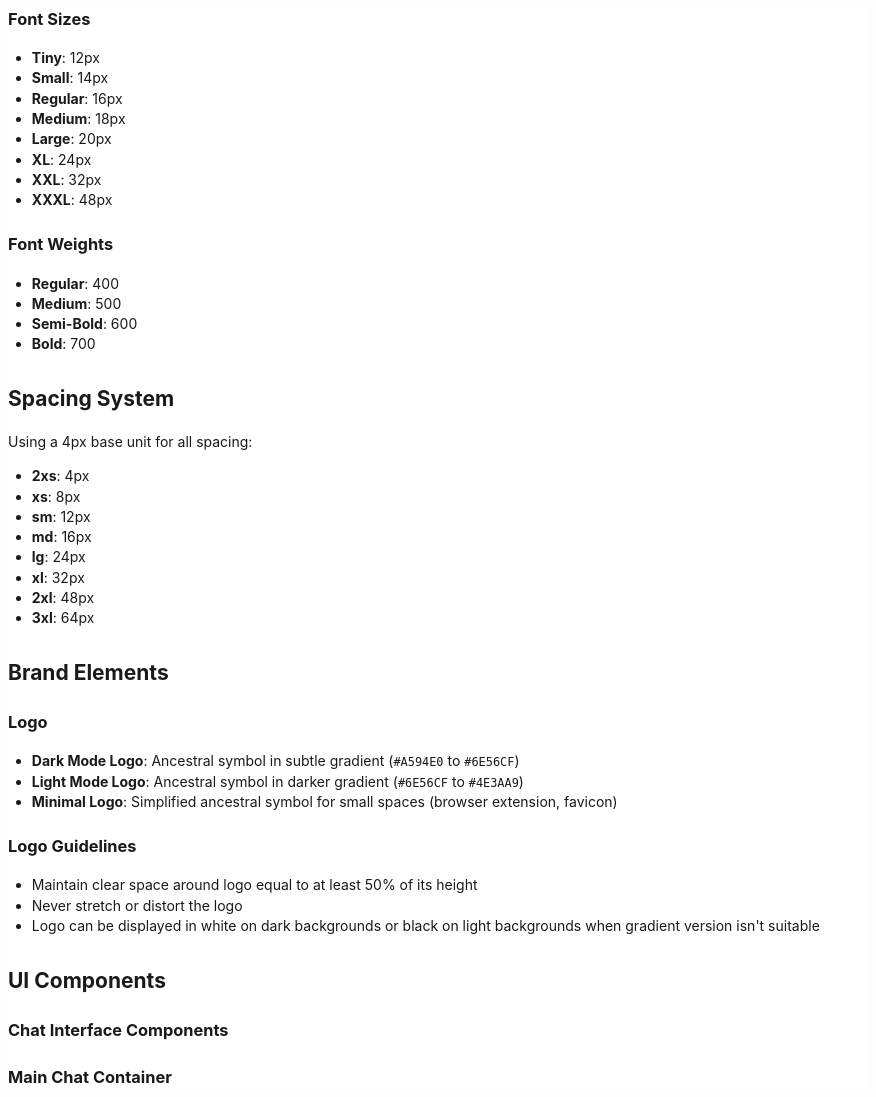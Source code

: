 ### Font Sizes

- **Tiny**: 12px
- **Small**: 14px
- **Regular**: 16px
- **Medium**: 18px
- **Large**: 20px
- **XL**: 24px
- **XXL**: 32px
- **XXXL**: 48px

### Font Weights

- **Regular**: 400
- **Medium**: 500
- **Semi-Bold**: 600
- **Bold**: 700

## Spacing System

Using a 4px base unit for all spacing:

- **2xs**: 4px
- **xs**: 8px
- **sm**: 12px
- **md**: 16px
- **lg**: 24px
- **xl**: 32px
- **2xl**: 48px
- **3xl**: 64px

## Brand Elements

### Logo

- **Dark Mode Logo**: Ancestral symbol in subtle gradient (`#A594E0` to `#6E56CF`)
- **Light Mode Logo**: Ancestral symbol in darker gradient (`#6E56CF` to `#4E3AA9`)
- **Minimal Logo**: Simplified ancestral symbol for small spaces (browser extension, favicon)

### Logo Guidelines

- Maintain clear space around logo equal to at least 50% of its height
- Never stretch or distort the logo
- Logo can be displayed in white on dark backgrounds or black on light backgrounds when gradient version isn't suitable

## UI Components

### Chat Interface Components

### Main Chat Container
